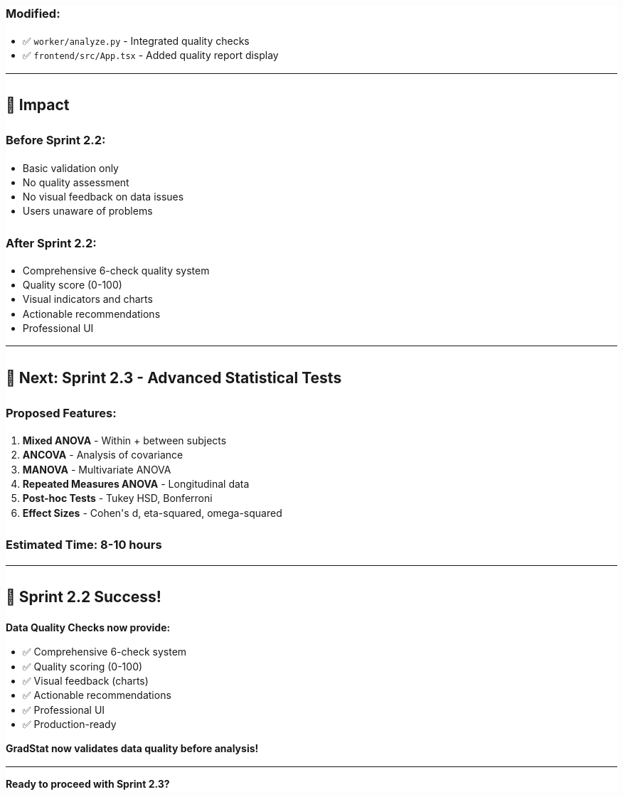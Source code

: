 ### Modified:
- ✅ `worker/analyze.py` - Integrated quality checks
- ✅ `frontend/src/App.tsx` - Added quality report display

---

## 🎯 Impact

### Before Sprint 2.2:
- Basic validation only
- No quality assessment
- No visual feedback on data issues
- Users unaware of problems

### After Sprint 2.2:
- Comprehensive 6-check quality system
- Quality score (0-100)
- Visual indicators and charts
- Actionable recommendations
- Professional UI

---

## 🚀 Next: Sprint 2.3 - Advanced Statistical Tests

### Proposed Features:
1. **Mixed ANOVA** - Within + between subjects
2. **ANCOVA** - Analysis of covariance
3. **MANOVA** - Multivariate ANOVA
4. **Repeated Measures ANOVA** - Longitudinal data
5. **Post-hoc Tests** - Tukey HSD, Bonferroni
6. **Effect Sizes** - Cohen's d, eta-squared, omega-squared

### Estimated Time: 8-10 hours

---

## 🎊 Sprint 2.2 Success!

**Data Quality Checks now provide:**
- ✅ Comprehensive 6-check system
- ✅ Quality scoring (0-100)
- ✅ Visual feedback (charts)
- ✅ Actionable recommendations
- ✅ Professional UI
- ✅ Production-ready

**GradStat now validates data quality before analysis!**

---

**Ready to proceed with Sprint 2.3?**
